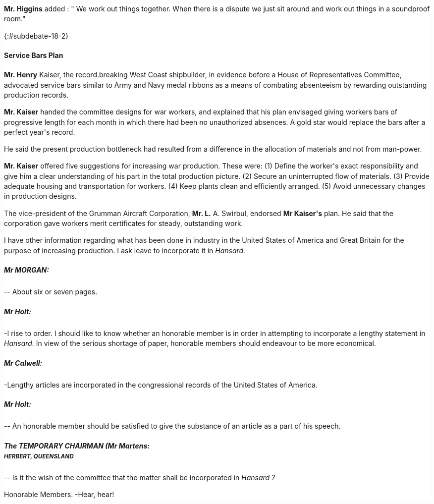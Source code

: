  **Mr. Higgins** added : " We work out things together. When there is a dispute we just sit around and work out things in a soundproof room." 

{:#subdebate-18-2}
#### Service Bars Plan


 **Mr. Henry** Kaiser, the record.breaking West Coast shipbuilder, in evidence before a House of Representatives Committee, advocated service bars similar to Army and Navy medal ribbons as a means of combating absenteeism by rewarding outstanding production records. 


 **Mr. Kaiser** handed the committee designs for war workers, and explained that his plan envisaged giving workers bars of progressive length for each month in which there had been no unauthorized absences. A gold star would replace the bars after a perfect year's record. 

He said the present production bottleneck had resulted from a difference in the allocation of materials and not from man-power. 


 **Mr. Kaiser** offered five suggestions for increasing war production. These were: (1) Define the worker's exact responsibility and give him a clear understanding of his part in the total production picture. (2) Secure an uninterrupted flow of materials. (3) Provide adequate housing and transportation for workers. (4) Keep plants clean and efficiently arranged. (5) Avoid unnecessary changes in production designs. 

The vice-president of the Grumman Aircraft Corporation,  **Mr. L.**  A. Swirbul, endorsed  **Mr Kaiser's**  plan. He said that the corporation gave workers merit certificates for steady, outstanding work. 

I have other information regarding what has been done in industry in the United States of America and Great Britain for the purpose of increasing production. I ask leave to incorporate it in  *Hansard.* 

##### Mr MORGAN:

-- About six or seven pages. 

##### Mr Holt:

-I rise to order. I should like to know whether an honorable member is in order in attempting to incorporate a lengthy statement in  *Hansard.*  In view of the serious shortage of paper, honorable members should endeavour to be more economical. 

##### Mr Calwell:

-Lengthy articles are incorporated in the congressional records of the United States of America. 

##### Mr Holt:

-- An honorable member should be satisfied to give the substance of an article as a part of his speech. 

##### The TEMPORARY CHAIRMAN (Mr Martens:<br><small class="text-muted">HERBERT, QUEENSLAND</small>

-- Is it the wish of the committee that the matter shall be incorporated in  *Hansard ?* 

Honorable Members. -Hear, hear! 
